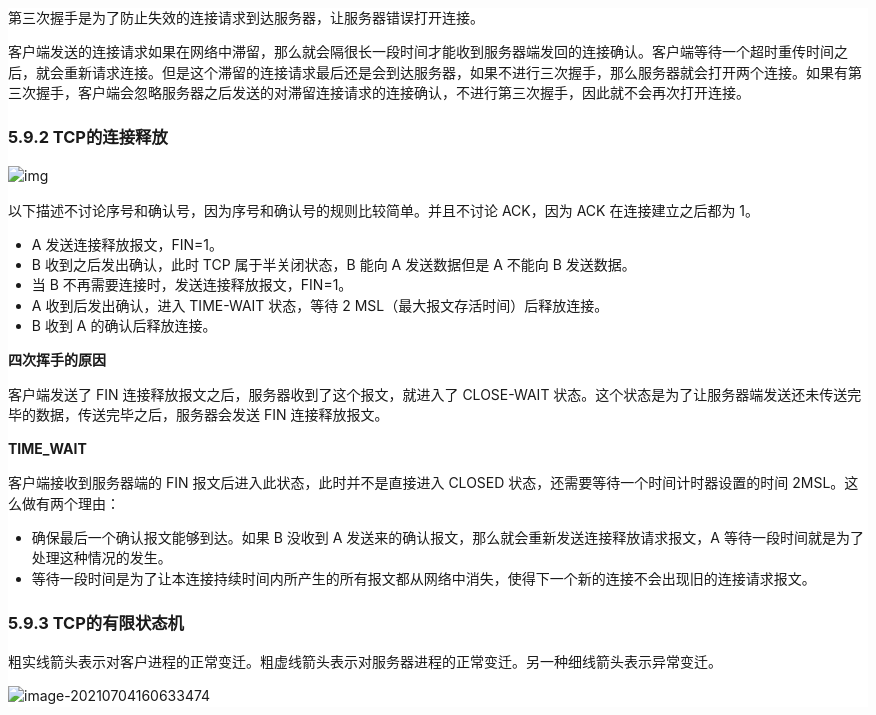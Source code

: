 第三次握手是为了防止失效的连接请求到达服务器，让服务器错误打开连接。

客户端发送的连接请求如果在网络中滞留，那么就会隔很长一段时间才能收到服务器端发回的连接确认。客户端等待一个超时重传时间之后，就会重新请求连接。但是这个滞留的连接请求最后还是会到达服务器，如果不进行三次握手，那么服务器就会打开两个连接。如果有第三次握手，客户端会忽略服务器之后发送的对滞留连接请求的连接确认，不进行第三次握手，因此就不会再次打开连接。

### 5.9.2 TCP的连接释放

![img](https://gitee.com/cao_ziqiang/img/raw/master/20210704160433.jpeg)

以下描述不讨论序号和确认号，因为序号和确认号的规则比较简单。并且不讨论 ACK，因为 ACK 在连接建立之后都为 1。

- A 发送连接释放报文，FIN=1。
- B 收到之后发出确认，此时 TCP 属于半关闭状态，B 能向 A 发送数据但是 A 不能向 B 发送数据。
- 当 B 不再需要连接时，发送连接释放报文，FIN=1。
- A 收到后发出确认，进入 TIME-WAIT 状态，等待 2 MSL（最大报文存活时间）后释放连接。
- B 收到 A 的确认后释放连接。

**四次挥手的原因**

客户端发送了 FIN 连接释放报文之后，服务器收到了这个报文，就进入了 CLOSE-WAIT 状态。这个状态是为了让服务器端发送还未传送完毕的数据，传送完毕之后，服务器会发送 FIN 连接释放报文。

**TIME_WAIT**

客户端接收到服务器端的 FIN 报文后进入此状态，此时并不是直接进入 CLOSED 状态，还需要等待一个时间计时器设置的时间 2MSL。这么做有两个理由：

- 确保最后一个确认报文能够到达。如果 B 没收到 A 发送来的确认报文，那么就会重新发送连接释放请求报文，A 等待一段时间就是为了处理这种情况的发生。
- 等待一段时间是为了让本连接持续时间内所产生的所有报文都从网络中消失，使得下一个新的连接不会出现旧的连接请求报文。

### 5.9.3 TCP的有限状态机

粗实线箭头表示对客户进程的正常变迁。粗虚线箭头表示对服务器进程的正常变迁。另一种细线箭头表示异常变迁。

![image-20210704160633474](https://gitee.com/cao_ziqiang/img/raw/master/20210704160636.png)

